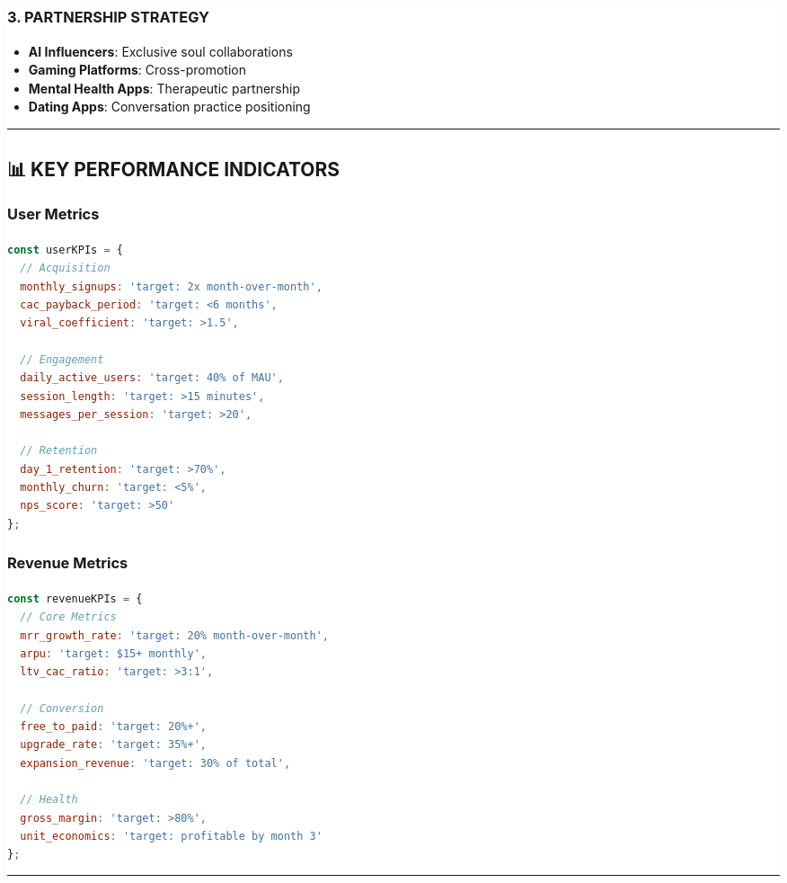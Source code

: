 ### **3. PARTNERSHIP STRATEGY**
- **AI Influencers**: Exclusive soul collaborations
- **Gaming Platforms**: Cross-promotion
- **Mental Health Apps**: Therapeutic partnership
- **Dating Apps**: Conversation practice positioning

---

## 📊 KEY PERFORMANCE INDICATORS

### **User Metrics**
```javascript
const userKPIs = {
  // Acquisition
  monthly_signups: 'target: 2x month-over-month',
  cac_payback_period: 'target: <6 months',
  viral_coefficient: 'target: >1.5',
  
  // Engagement  
  daily_active_users: 'target: 40% of MAU',
  session_length: 'target: >15 minutes',
  messages_per_session: 'target: >20',
  
  // Retention
  day_1_retention: 'target: >70%',
  monthly_churn: 'target: <5%',
  nps_score: 'target: >50'
};
```

### **Revenue Metrics**
```javascript
const revenueKPIs = {
  // Core Metrics
  mrr_growth_rate: 'target: 20% month-over-month',
  arpu: 'target: $15+ monthly',
  ltv_cac_ratio: 'target: >3:1',
  
  // Conversion
  free_to_paid: 'target: 20%+',
  upgrade_rate: 'target: 35%+',
  expansion_revenue: 'target: 30% of total',
  
  // Health
  gross_margin: 'target: >80%',
  unit_economics: 'target: profitable by month 3'
};
```

---
